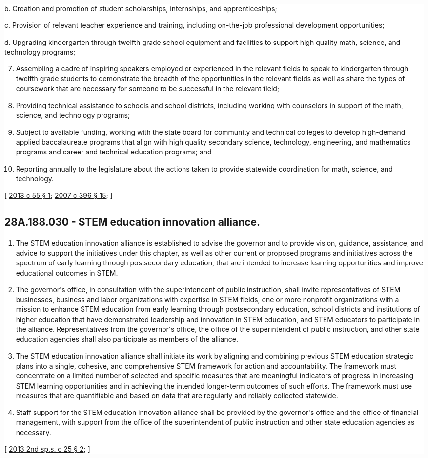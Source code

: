    b. Creation and promotion of student scholarships, internships, and apprenticeships;

   c. Provision of relevant teacher experience and training, including on-the-job professional development opportunities;

   d. Upgrading kindergarten through twelfth grade school equipment and facilities to support high quality math, science, and technology programs;

7. Assembling a cadre of inspiring speakers employed or experienced in the relevant fields to speak to kindergarten through twelfth grade students to demonstrate the breadth of the opportunities in the relevant fields as well as share the types of coursework that are necessary for someone to be successful in the relevant field;

8. Providing technical assistance to schools and school districts, including working with counselors in support of the math, science, and technology programs;

9. Subject to available funding, working with the state board for community and technical colleges to develop high-demand applied baccalaureate programs that align with high quality secondary science, technology, engineering, and mathematics programs and career and technical education programs; and

10. Reporting annually to the legislature about the actions taken to provide statewide coordination for math, science, and technology.

\[ [2013 c 55 § 1](https://lawfilesext.leg.wa.gov/biennium/2013-14/Pdf/Bills/Session%20Laws/Senate/5624-S2.SL.pdf?cite=2013%20c%2055%20§%201); [2007 c 396 § 15](https://lawfilesext.leg.wa.gov/biennium/2007-08/Pdf/Bills/Session%20Laws/House/1906-S2.SL.pdf?cite=2007%20c%20396%20§%2015); \]

## 28A.188.030 - STEM education innovation alliance.
1. The STEM education innovation alliance is established to advise the governor and to provide vision, guidance, assistance, and advice to support the initiatives under this chapter, as well as other current or proposed programs and initiatives across the spectrum of early learning through postsecondary education, that are intended to increase learning opportunities and improve educational outcomes in STEM.

2. The governor's office, in consultation with the superintendent of public instruction, shall invite representatives of STEM businesses, business and labor organizations with expertise in STEM fields, one or more nonprofit organizations with a mission to enhance STEM education from early learning through postsecondary education, school districts and institutions of higher education that have demonstrated leadership and innovation in STEM education, and STEM educators to participate in the alliance. Representatives from the governor's office, the office of the superintendent of public instruction, and other state education agencies shall also participate as members of the alliance.

3. The STEM education innovation alliance shall initiate its work by aligning and combining previous STEM education strategic plans into a single, cohesive, and comprehensive STEM framework for action and accountability. The framework must concentrate on a limited number of selected and specific measures that are meaningful indicators of progress in increasing STEM learning opportunities and in achieving the intended longer-term outcomes of such efforts. The framework must use measures that are quantifiable and based on data that are regularly and reliably collected statewide.

4. Staff support for the STEM education innovation alliance shall be provided by the governor's office and the office of financial management, with support from the office of the superintendent of public instruction and other state education agencies as necessary.

\[ [2013 2nd sp.s. c 25 § 2](https://lawfilesext.leg.wa.gov/biennium/2013-14/Pdf/Bills/Session%20Laws/House/1872-S2.SL.pdf?cite=2013%202nd%20sp.s.%20c%2025%20§%202); \]
